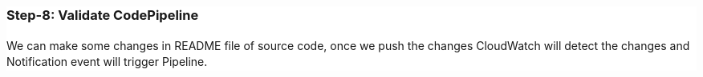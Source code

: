 ### Step-8: Validate CodePipeline

We can make some changes in README file of source code, once we push the changes CloudWatch will detect the changes and Notification event will trigger Pipeline.